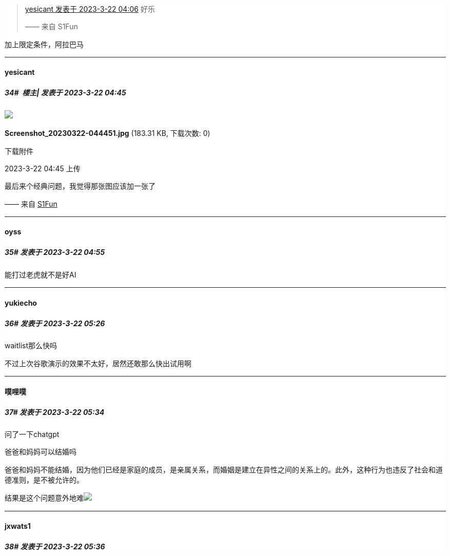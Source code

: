 <blockquote><a href="httphttps://bbs.saraba1st.com/2b/forum.php?mod=redirect&amp;goto=findpost&amp;pid=60175295&amp;ptid=2125211" target="_blank">yesicant 发表于 2023-3-22 04:06</a>
好乐

—— 来自 S1Fun</blockquote>
加上限定条件，阿拉巴马

*****

####  yesicant  
##### 34#         楼主| 发表于 2023-3-22 04:45

<img src="https://img.saraba1st.com/forum/202303/22/044516hrvr5lb1nzbqgltu.jpg" referrerpolicy="no-referrer">

<strong>Screenshot_20230322-044451.jpg</strong> (183.31 KB, 下载次数: 0)

下载附件

2023-3-22 04:45 上传

最后来个经典问题，我觉得那张图应该加一张了

—— 来自 [S1Fun](https://s1fun.koalcat.com)

*****

####  oyss  
##### 35#       发表于 2023-3-22 04:55

能打过老虎就不是好AI

*****

####  yukiecho  
##### 36#       发表于 2023-3-22 05:26

waitlist那么快吗

不过上次谷歌演示的效果不太好，居然还敢那么快出试用啊

*****

####  噗哩噗  
##### 37#       发表于 2023-3-22 05:34

问了一下chatgpt

爸爸和妈妈可以结婚吗

爸爸和妈妈不能结婚，因为他们已经是家庭的成员，是亲属关系，而婚姻是建立在异性之间的关系上的。此外，这种行为也违反了社会和道德准则，是不被允许的。

结果是这个问题意外地难<img src="https://static.saraba1st.com/image/smiley/face2017/067.png" referrerpolicy="no-referrer">

*****

####  jxwats1  
##### 38#       发表于 2023-3-22 05:36
